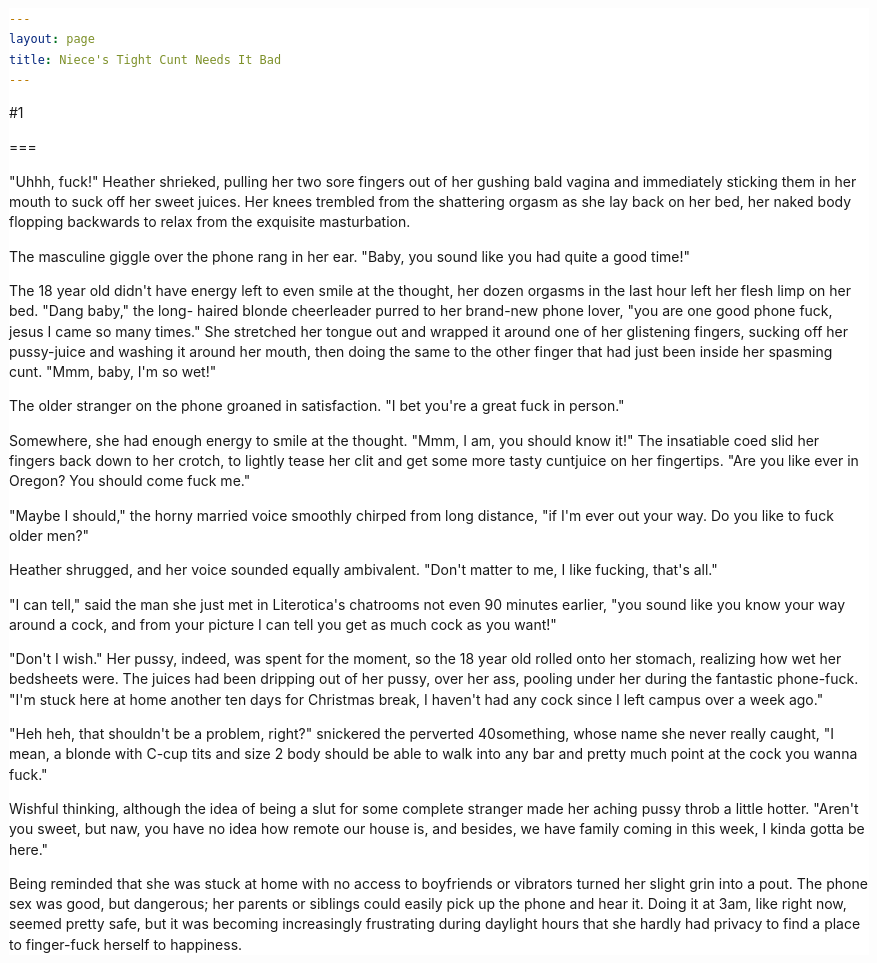 ```yaml
---
layout: page
title: Niece's Tight Cunt Needs It Bad
---
```

#1 

===

"Uhhh, fuck!" Heather shrieked, pulling her two sore fingers out of her gushing bald vagina and immediately sticking them in her mouth to suck off her sweet juices. Her knees trembled from the shattering orgasm as she lay back on her bed, her naked body flopping backwards to relax from the exquisite masturbation. 

The masculine giggle over the phone rang in her ear. "Baby, you sound like you had quite a good time!" 

The 18 year old didn't have energy left to even smile at the thought, her dozen orgasms in the last hour left her flesh limp on her bed. "Dang baby," the long- haired blonde cheerleader purred to her brand-new phone lover, "you are one good phone fuck, jesus I came so many times." She stretched her tongue out and wrapped it around one of her glistening fingers, sucking off her pussy-juice and washing it around her mouth, then doing the same to the other finger that had just been inside her spasming cunt. "Mmm, baby, I'm so wet!" 

The older stranger on the phone groaned in satisfaction. "I bet you're a great fuck in person." 

Somewhere, she had enough energy to smile at the thought. "Mmm, I am, you should know it!" The insatiable coed slid her fingers back down to her crotch, to lightly tease her clit and get some more tasty cuntjuice on her fingertips. "Are you like ever in Oregon? You should come fuck me." 

"Maybe I should," the horny married voice smoothly chirped from long distance, "if I'm ever out your way. Do you like to fuck older men?" 

Heather shrugged, and her voice sounded equally ambivalent. "Don't matter to me, I like fucking, that's all." 

"I can tell," said the man she just met in Literotica's chatrooms not even 90 minutes earlier, "you sound like you know your way around a cock, and from your picture I can tell you get as much cock as you want!" 

"Don't I wish." Her pussy, indeed, was spent for the moment, so the 18 year old rolled onto her stomach, realizing how wet her bedsheets were. The juices had been dripping out of her pussy, over her ass, pooling under her during the fantastic phone-fuck. "I'm stuck here at home another ten days for Christmas break, I haven't had any cock since I left campus over a week ago." 

"Heh heh, that shouldn't be a problem, right?" snickered the perverted 40something, whose name she never really caught, "I mean, a blonde with C-cup tits and size 2 body should be able to walk into any bar and pretty much point at the cock you wanna fuck." 

Wishful thinking, although the idea of being a slut for some complete stranger made her aching pussy throb a little hotter. "Aren't you sweet, but naw, you have no idea how remote our house is, and besides, we have family coming in this week, I kinda gotta be here." 

Being reminded that she was stuck at home with no access to boyfriends or vibrators turned her slight grin into a pout. The phone sex was good, but dangerous; her parents or siblings could easily pick up the phone and hear it. Doing it at 3am, like right now, seemed pretty safe, but it was becoming increasingly frustrating during daylight hours that she hardly had privacy to find a place to finger-fuck herself to happiness. 
